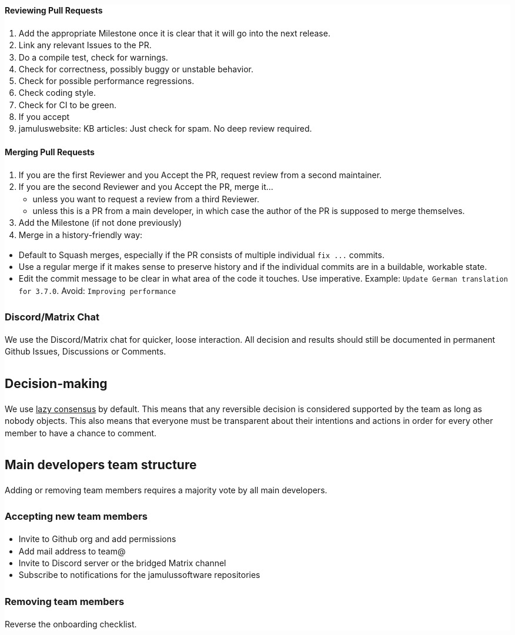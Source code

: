 #### Reviewing Pull Requests
1. Add the appropriate Milestone once it is clear that it will go into the next release.
1. Link any relevant Issues to the PR.
1. Do a compile test, check for warnings.
1. Check for correctness, possibly buggy or unstable behavior.
1. Check for possible performance regressions.
1. Check coding style.
1. Check for CI to be green.
1. If you accept
1. jamuluswebsite: KB articles: Just check for spam. No deep review required.

#### Merging Pull Requests

1. If you are the first Reviewer and you Accept the PR, request review from a second maintainer.
1. If you are the second Reviewer and you Accept the PR, merge it...
   - unless you want to request a review from a third Reviewer.
   - unless this is a PR from a main developer, in which case the author of the PR is supposed to merge themselves.
1. Add the Milestone (if not done previously)
1. Merge in a history-friendly way:
  - Default to Squash merges, especially if the PR consists of multiple individual `fix ...` commits.
  - Use a regular merge if it makes sense to preserve history and if the individual commits are in a buildable, workable state.
  - Edit the commit message to be clear in what area of the code it touches. Use imperative. Example: `Update German translation for 3.7.0`. Avoid: `Improving performance`


### Discord/Matrix Chat
We use the Discord/Matrix chat for quicker, loose interaction.
All decision and results should still be documented in permanent Github Issues, Discussions or Comments.

## Decision-making
We use [lazy consensus](https://couchdb.apache.org/bylaws.html#lazy) by default.
This means that any reversible decision is considered supported by the team as long as nobody objects.
This also means that everyone must be transparent about their intentions and actions in order for every other member to have a chance to comment.

## Main developers team structure
Adding or removing team members requires a majority vote by all main developers.

### Accepting new team members
- Invite to Github org and add permissions 
- Add mail address to team@ 
- Invite to Discord server or the bridged Matrix channel
- Subscribe to notifications for the jamulussoftware repositories

### Removing team members
Reverse the onboarding checklist.
